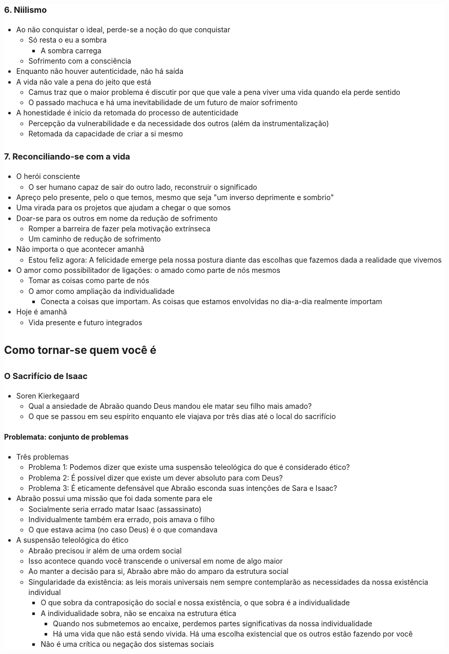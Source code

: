### 6. Niilismo

- Ao não conquistar o ideal, perde-se a noção do que conquistar
  - Só resta o eu a sombra
    - A sombra carrega
  - Sofrimento com a consciência
- Enquanto não houver autenticidade, não há saída
- A vida não vale a pena do jeito que está
  - Camus traz que o maior problema é discutir por que que vale a pena viver uma vida quando ela perde sentido
  - O passado machuca e há uma inevitabilidade de um futuro de maior sofrimento
- A honestidade é início da retomada do processo de autenticidade
  - Percepção da vulnerabilidade e da necessidade dos outros (além da instrumentalização)
  - Retomada da capacidade de criar a si mesmo

### 7. Reconciliando-se com a vida

- O herói consciente
  - O ser humano capaz de sair do outro lado, reconstruir o significado
- Apreço pelo presente, pelo o que temos, mesmo que seja "um inverso deprimente e sombrio"
- Uma virada para os projetos que ajudam a chegar o que somos
- Doar-se para os outros em nome da redução de sofrimento
  - Romper a barreira de fazer pela motivação extrínseca
  - Um caminho de redução de sofrimento
- Não importa o que acontecer amanhã
  - Estou feliz agora: A felicidade emerge pela nossa postura diante das escolhas que fazemos dada a realidade que vivemos
- O amor como possibilitador de ligações: o amado como parte de nós mesmos
  - Tomar as coisas como parte de nós
  - O amor como ampliação da individualidade
    - Conecta a coisas que importam. As coisas que estamos envolvidas no dia-a-dia realmente importam
- Hoje é amanhã
  - Vida presente e futuro integrados

## Como tornar-se quem você é

### O Sacrifício de Isaac

- Soren Kierkegaard
  - Qual a ansiedade de Abraão quando Deus mandou ele matar seu filho mais amado?
  - O que se passou em seu espírito enquanto ele viajava por três dias até o local do sacrifício

#### Problemata: conjunto de problemas

- Três problemas
  - Problema 1: Podemos dizer que existe uma suspensão teleológica do que é considerado ético?
  - Problema 2: É possível dizer que existe um dever absoluto para com Deus?
  - Problema 3: É eticamente defensável que Abraão esconda suas intenções de Sara e Isaac?
- Abraão possui uma missão que foi dada somente para ele
  - Socialmente seria errado matar Isaac (assassinato)
  - Individualmente também era errado, pois amava o filho
  - O que estava acima (no caso Deus) é o que comandava
- A suspensão teleológica do ético
  - Abraão precisou ir além de uma ordem social
  - Isso acontece quando você transcende o universal em nome de algo maior
  - Ao manter a decisão para si, Abraão abre mão do amparo da estrutura social
  - Singularidade da existência: as leis morais universais nem sempre contemplarão as necessidades da nossa existência individual
    - O que sobra da contraposição do social e nossa existência, o que sobra é a individualidade
    - A individualidade sobra, não se encaixa na estrutura ética
      - Quando nos submetemos ao encaixe, perdemos partes significativas da nossa individualidade
      - Há uma vida que não está sendo vivida. Há uma escolha existencial que os outros estão fazendo por você
    - Não é uma crítica ou negação dos sistemas sociais
